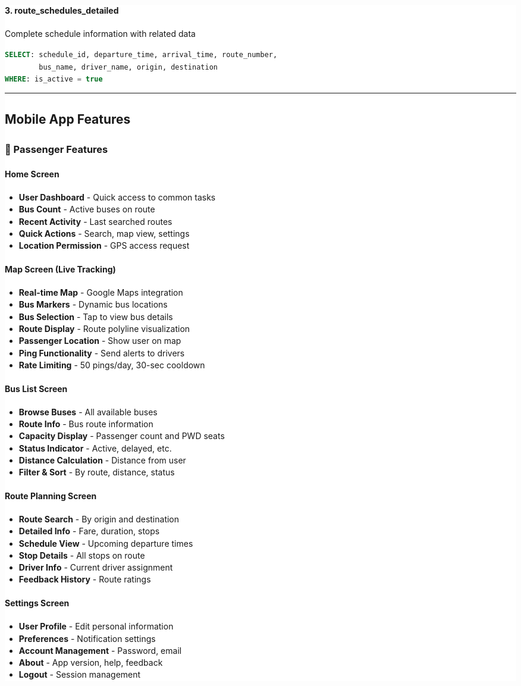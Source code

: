 #### 3. **route_schedules_detailed**
Complete schedule information with related data
```sql
SELECT: schedule_id, departure_time, arrival_time, route_number,
        bus_name, driver_name, origin, destination
WHERE: is_active = true
```

---

## Mobile App Features

### 📱 Passenger Features

#### Home Screen
- **User Dashboard** - Quick access to common tasks
- **Bus Count** - Active buses on route
- **Recent Activity** - Last searched routes
- **Quick Actions** - Search, map view, settings
- **Location Permission** - GPS access request

#### Map Screen (Live Tracking)
- **Real-time Map** - Google Maps integration
- **Bus Markers** - Dynamic bus locations
- **Bus Selection** - Tap to view bus details
- **Route Display** - Route polyline visualization
- **Passenger Location** - Show user on map
- **Ping Functionality** - Send alerts to drivers
- **Rate Limiting** - 50 pings/day, 30-sec cooldown

#### Bus List Screen
- **Browse Buses** - All available buses
- **Route Info** - Bus route information
- **Capacity Display** - Passenger count and PWD seats
- **Status Indicator** - Active, delayed, etc.
- **Distance Calculation** - Distance from user
- **Filter & Sort** - By route, distance, status

#### Route Planning Screen
- **Route Search** - By origin and destination
- **Detailed Info** - Fare, duration, stops
- **Schedule View** - Upcoming departure times
- **Stop Details** - All stops on route
- **Driver Info** - Current driver assignment
- **Feedback History** - Route ratings

#### Settings Screen
- **User Profile** - Edit personal information
- **Preferences** - Notification settings
- **Account Management** - Password, email
- **About** - App version, help, feedback
- **Logout** - Session management
